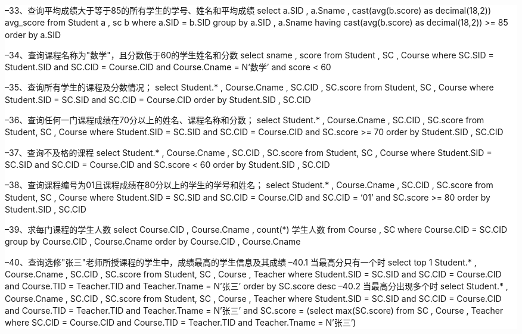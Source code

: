 –33、查询平均成绩大于等于85的所有学生的学号、姓名和平均成绩
select a.SID , a.Sname , cast(avg(b.score) as decimal(18,2)) avg_score
from Student a , sc b
where a.SID = b.SID
group by a.SID , a.Sname
having cast(avg(b.score) as decimal(18,2)) >= 85
order by a.SID

–34、查询课程名称为"数学"，且分数低于60的学生姓名和分数
select sname , score
from Student , SC , Course
where SC.SID = Student.SID and SC.CID = Course.CID and Course.Cname = N’数学’ and score < 60

–35、查询所有学生的课程及分数情况；
select Student.* , Course.Cname , SC.CID , SC.score
from Student, SC , Course
where Student.SID = SC.SID and SC.CID = Course.CID
order by Student.SID , SC.CID

–36、查询任何一门课程成绩在70分以上的姓名、课程名称和分数；
select Student.* , Course.Cname , SC.CID , SC.score
from Student, SC , Course
where Student.SID = SC.SID and SC.CID = Course.CID and SC.score >= 70
order by Student.SID , SC.CID

–37、查询不及格的课程
select Student.* , Course.Cname , SC.CID , SC.score
from Student, SC , Course
where Student.SID = SC.SID and SC.CID = Course.CID and SC.score < 60
order by Student.SID , SC.CID

–38、查询课程编号为01且课程成绩在80分以上的学生的学号和姓名；
select Student.* , Course.Cname , SC.CID , SC.score
from Student, SC , Course
where Student.SID = SC.SID and SC.CID = Course.CID and SC.CID = ‘01’ and SC.score >= 80
order by Student.SID , SC.CID

–39、求每门课程的学生人数
select Course.CID , Course.Cname , count(*) 学生人数
from Course , SC
where Course.CID = SC.CID
group by Course.CID , Course.Cname
order by Course.CID , Course.Cname

–40、查询选修"张三"老师所授课程的学生中，成绩最高的学生信息及其成绩
–40.1 当最高分只有一个时
select top 1 Student.* , Course.Cname , SC.CID , SC.score
from Student, SC , Course , Teacher
where Student.SID = SC.SID and SC.CID = Course.CID and Course.TID = Teacher.TID and Teacher.Tname = N’张三’
order by SC.score desc
–40.2 当最高分出现多个时
select Student.* , Course.Cname , SC.CID , SC.score
from Student, SC , Course , Teacher
where Student.SID = SC.SID and SC.CID = Course.CID and Course.TID = Teacher.TID and Teacher.Tname = N’张三’ and
SC.score = (select max(SC.score) from SC , Course , Teacher where SC.CID = Course.CID and Course.TID = Teacher.TID and Teacher.Tname = N’张三’)
